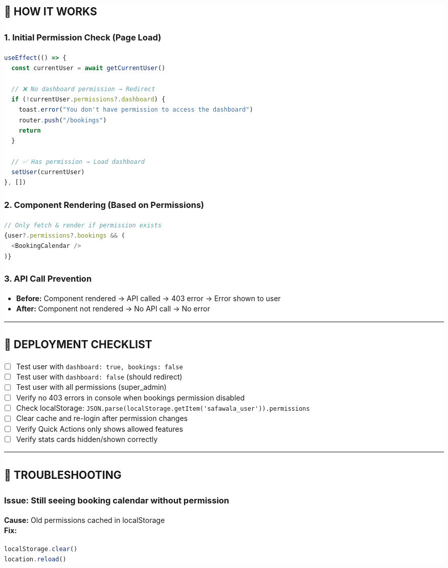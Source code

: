 ## 🔄 HOW IT WORKS

### 1. Initial Permission Check (Page Load)
```typescript
useEffect(() => {
  const currentUser = await getCurrentUser()
  
  // ❌ No dashboard permission → Redirect
  if (!currentUser.permissions?.dashboard) {
    toast.error("You don't have permission to access the dashboard")
    router.push("/bookings")
    return
  }
  
  // ✅ Has permission → Load dashboard
  setUser(currentUser)
}, [])
```

### 2. Component Rendering (Based on Permissions)
```typescript
// Only fetch & render if permission exists
{user?.permissions?.bookings && (
  <BookingCalendar />
)}
```

### 3. API Call Prevention
- **Before:** Component rendered → API called → 403 error → Error shown to user
- **After:** Component not rendered → No API call → No error

---

## 🚀 DEPLOYMENT CHECKLIST

- [ ] Test user with `dashboard: true, bookings: false`
- [ ] Test user with `dashboard: false` (should redirect)
- [ ] Test user with all permissions (super_admin)
- [ ] Verify no 403 errors in console when bookings permission disabled
- [ ] Check localStorage: `JSON.parse(localStorage.getItem('safawala_user')).permissions`
- [ ] Clear cache and re-login after permission changes
- [ ] Verify Quick Actions only shows allowed features
- [ ] Verify stats cards hidden/shown correctly

---

## 🐛 TROUBLESHOOTING

### Issue: Still seeing booking calendar without permission
**Cause:** Old permissions cached in localStorage  
**Fix:** 
```javascript
localStorage.clear()
location.reload()
```
